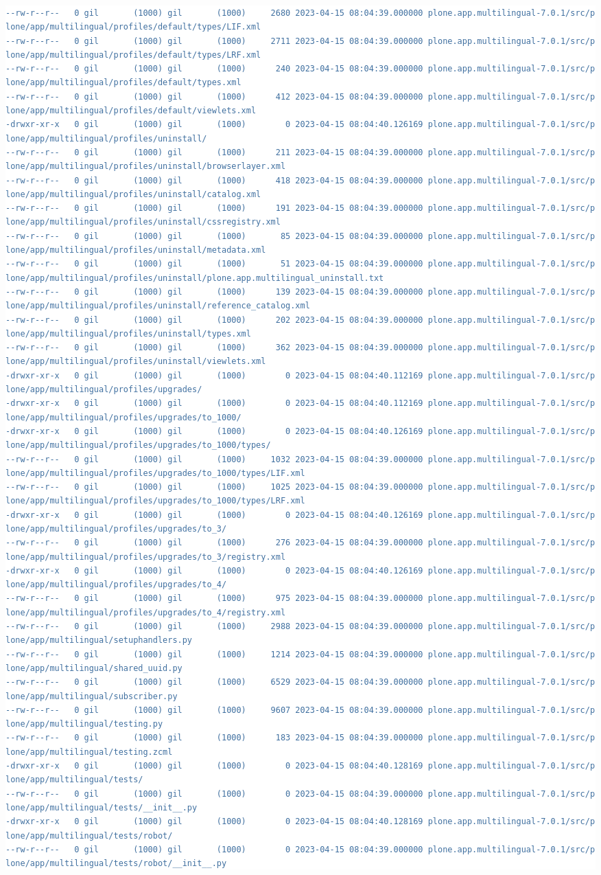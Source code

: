 ```diff
--rw-r--r--   0 gil       (1000) gil       (1000)     2680 2023-04-15 08:04:39.000000 plone.app.multilingual-7.0.1/src/plone/app/multilingual/profiles/default/types/LIF.xml
--rw-r--r--   0 gil       (1000) gil       (1000)     2711 2023-04-15 08:04:39.000000 plone.app.multilingual-7.0.1/src/plone/app/multilingual/profiles/default/types/LRF.xml
--rw-r--r--   0 gil       (1000) gil       (1000)      240 2023-04-15 08:04:39.000000 plone.app.multilingual-7.0.1/src/plone/app/multilingual/profiles/default/types.xml
--rw-r--r--   0 gil       (1000) gil       (1000)      412 2023-04-15 08:04:39.000000 plone.app.multilingual-7.0.1/src/plone/app/multilingual/profiles/default/viewlets.xml
-drwxr-xr-x   0 gil       (1000) gil       (1000)        0 2023-04-15 08:04:40.126169 plone.app.multilingual-7.0.1/src/plone/app/multilingual/profiles/uninstall/
--rw-r--r--   0 gil       (1000) gil       (1000)      211 2023-04-15 08:04:39.000000 plone.app.multilingual-7.0.1/src/plone/app/multilingual/profiles/uninstall/browserlayer.xml
--rw-r--r--   0 gil       (1000) gil       (1000)      418 2023-04-15 08:04:39.000000 plone.app.multilingual-7.0.1/src/plone/app/multilingual/profiles/uninstall/catalog.xml
--rw-r--r--   0 gil       (1000) gil       (1000)      191 2023-04-15 08:04:39.000000 plone.app.multilingual-7.0.1/src/plone/app/multilingual/profiles/uninstall/cssregistry.xml
--rw-r--r--   0 gil       (1000) gil       (1000)       85 2023-04-15 08:04:39.000000 plone.app.multilingual-7.0.1/src/plone/app/multilingual/profiles/uninstall/metadata.xml
--rw-r--r--   0 gil       (1000) gil       (1000)       51 2023-04-15 08:04:39.000000 plone.app.multilingual-7.0.1/src/plone/app/multilingual/profiles/uninstall/plone.app.multilingual_uninstall.txt
--rw-r--r--   0 gil       (1000) gil       (1000)      139 2023-04-15 08:04:39.000000 plone.app.multilingual-7.0.1/src/plone/app/multilingual/profiles/uninstall/reference_catalog.xml
--rw-r--r--   0 gil       (1000) gil       (1000)      202 2023-04-15 08:04:39.000000 plone.app.multilingual-7.0.1/src/plone/app/multilingual/profiles/uninstall/types.xml
--rw-r--r--   0 gil       (1000) gil       (1000)      362 2023-04-15 08:04:39.000000 plone.app.multilingual-7.0.1/src/plone/app/multilingual/profiles/uninstall/viewlets.xml
-drwxr-xr-x   0 gil       (1000) gil       (1000)        0 2023-04-15 08:04:40.112169 plone.app.multilingual-7.0.1/src/plone/app/multilingual/profiles/upgrades/
-drwxr-xr-x   0 gil       (1000) gil       (1000)        0 2023-04-15 08:04:40.112169 plone.app.multilingual-7.0.1/src/plone/app/multilingual/profiles/upgrades/to_1000/
-drwxr-xr-x   0 gil       (1000) gil       (1000)        0 2023-04-15 08:04:40.126169 plone.app.multilingual-7.0.1/src/plone/app/multilingual/profiles/upgrades/to_1000/types/
--rw-r--r--   0 gil       (1000) gil       (1000)     1032 2023-04-15 08:04:39.000000 plone.app.multilingual-7.0.1/src/plone/app/multilingual/profiles/upgrades/to_1000/types/LIF.xml
--rw-r--r--   0 gil       (1000) gil       (1000)     1025 2023-04-15 08:04:39.000000 plone.app.multilingual-7.0.1/src/plone/app/multilingual/profiles/upgrades/to_1000/types/LRF.xml
-drwxr-xr-x   0 gil       (1000) gil       (1000)        0 2023-04-15 08:04:40.126169 plone.app.multilingual-7.0.1/src/plone/app/multilingual/profiles/upgrades/to_3/
--rw-r--r--   0 gil       (1000) gil       (1000)      276 2023-04-15 08:04:39.000000 plone.app.multilingual-7.0.1/src/plone/app/multilingual/profiles/upgrades/to_3/registry.xml
-drwxr-xr-x   0 gil       (1000) gil       (1000)        0 2023-04-15 08:04:40.126169 plone.app.multilingual-7.0.1/src/plone/app/multilingual/profiles/upgrades/to_4/
--rw-r--r--   0 gil       (1000) gil       (1000)      975 2023-04-15 08:04:39.000000 plone.app.multilingual-7.0.1/src/plone/app/multilingual/profiles/upgrades/to_4/registry.xml
--rw-r--r--   0 gil       (1000) gil       (1000)     2988 2023-04-15 08:04:39.000000 plone.app.multilingual-7.0.1/src/plone/app/multilingual/setuphandlers.py
--rw-r--r--   0 gil       (1000) gil       (1000)     1214 2023-04-15 08:04:39.000000 plone.app.multilingual-7.0.1/src/plone/app/multilingual/shared_uuid.py
--rw-r--r--   0 gil       (1000) gil       (1000)     6529 2023-04-15 08:04:39.000000 plone.app.multilingual-7.0.1/src/plone/app/multilingual/subscriber.py
--rw-r--r--   0 gil       (1000) gil       (1000)     9607 2023-04-15 08:04:39.000000 plone.app.multilingual-7.0.1/src/plone/app/multilingual/testing.py
--rw-r--r--   0 gil       (1000) gil       (1000)      183 2023-04-15 08:04:39.000000 plone.app.multilingual-7.0.1/src/plone/app/multilingual/testing.zcml
-drwxr-xr-x   0 gil       (1000) gil       (1000)        0 2023-04-15 08:04:40.128169 plone.app.multilingual-7.0.1/src/plone/app/multilingual/tests/
--rw-r--r--   0 gil       (1000) gil       (1000)        0 2023-04-15 08:04:39.000000 plone.app.multilingual-7.0.1/src/plone/app/multilingual/tests/__init__.py
-drwxr-xr-x   0 gil       (1000) gil       (1000)        0 2023-04-15 08:04:40.128169 plone.app.multilingual-7.0.1/src/plone/app/multilingual/tests/robot/
--rw-r--r--   0 gil       (1000) gil       (1000)        0 2023-04-15 08:04:39.000000 plone.app.multilingual-7.0.1/src/plone/app/multilingual/tests/robot/__init__.py
```